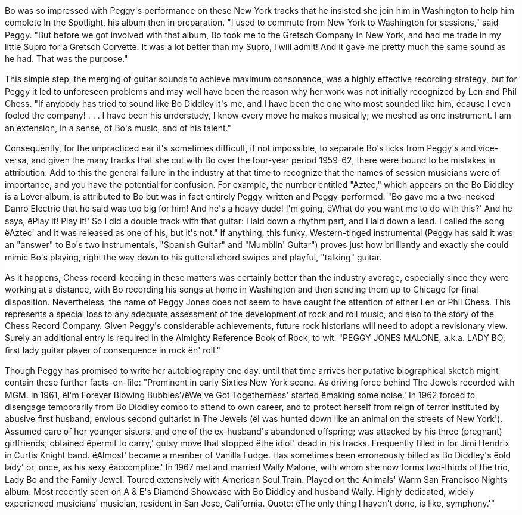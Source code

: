 Bo was so impressed with Peggy's performance on these New York tracks that he insisted she join him in Washington to help him complete In the Spotlight, his album then in preparation.  "I used to commute from New York to Washington for sessions," said Peggy.  "But before we got involved with that album, Bo took me to the Gretsch Company in New York, and had me trade in my little Supro for a Gretsch Corvette.  It was a lot better than my Supro, I will admit!  And it gave me pretty much the same sound as he had.  That was the purpose."

This simple step, the merging of guitar sounds to achieve maximum consonance, was a highly effective recording strategy, but for Peggy it led to unforeseen problems and may well have been the reason why her work was not initially recognized by Len and Phil Chess.  "If anybody has tried to sound like Bo Diddley it's me, and I have been the one who most sounded like him, ëcause I even fooled the company! . . . I have been his understudy, I know every move he makes musically; we meshed as one instrument.  I am an extension, in a sense, of Bo's music, and of his talent."

Consequently, for the unpracticed ear it's sometimes difficult, if not impossible, to separate Bo's licks from Peggy's and vice-versa, and given the many tracks that she cut with Bo over the four-year period 1959-62, there were bound to be mistakes in attribution.  Add to this the general failure in the industry at that time to recognize that the names of session musicians were of importance, and you have the potential for confusion.  For example, the number entitled "Aztec," which appears on the Bo Diddley is a Lover album, is attributed to Bo but was in fact entirely Peggy-written and Peggy-performed.  "Bo gave me a two-necked Danro Electric that he said was too big for him!  And he's a heavy dude!  I'm going, ëWhat do you want me to do with this?'  And he says, ëPlay it!  Play it!'  So I did a double track with that guitar: I laid down a rhythm part, and I laid down a lead.  I called the song ëAztec' and it was released as one of his, but it's not."  If anything, this funky, Western-tinged instrumental (Peggy has said it was an "answer" to Bo's two instrumentals, "Spanish Guitar" and "Mumblin' Guitar") proves just how brilliantly and exactly she could mimic Bo's playing, right the way down to his gutteral chord swipes and playful, "talking" guitar.

As it happens, Chess record-keeping in these matters was certainly better than the industry average, especially since they were working at a distance, with Bo recording his songs at home in Washington and then sending them up to Chicago for final disposition.  Nevertheless, the name of Peggy Jones does not seem to have caught the attention of either Len or Phil Chess.  This represents a special loss to any adequate assessment of the development of rock and roll music, and also to the story of the Chess Record Company.  Given Peggy's considerable achievements, future rock historians will need to adopt a revisionary view.  Surely an additional entry is required in the Almighty Reference Book of Rock, to wit: "PEGGY JONES MALONE, a.k.a. LADY BO, first lady guitar player of consequence in rock ën' roll."

Though Peggy has promised to write her autobiography one day, until that time arrives her putative biographical sketch might contain these further facts-on-file: "Prominent in early Sixties New York scene.  As driving force behind The Jewels recorded with MGM.  In 1961, ëI'm Forever Blowing Bubbles'/ëWe've Got Togetherness' started ëmaking some noise.'  In 1962 forced to disengage temporarily from Bo Diddley combo to attend to own career, and to protect herself from reign of terror instituted by abusive first husband, envious second guitarist in The Jewels (ëI was hunted down like an animal on the streets of New York').  Assumed care of her younger sisters, and one of the ex-husband's abandoned offspring; was attacked by his three (pregnant) girlfriends; obtained ëpermit to carry,' gutsy move that stopped ëthe idiot' dead in his tracks.  Frequently filled in for Jimi Hendrix in Curtis Knight band.  ëAlmost' became a member of Vanilla Fudge.  Has sometimes been erroneously billed as Bo Diddley's ëold lady' or, once, as his sexy ëaccomplice.'  In 1967 met and married Wally Malone, with whom she now forms two-thirds of the trio, Lady Bo and the Family Jewel.  Toured extensively with American Soul Train.  Played on the Animals' Warm San Francisco Nights album.  Most recently seen on A & E's Diamond Showcase with Bo Diddley and husband Wally.  Highly dedicated, widely experienced musicians' musician, resident in San Jose, California.  Quote: ëThe only thing I haven't done, is like, symphony.'"
